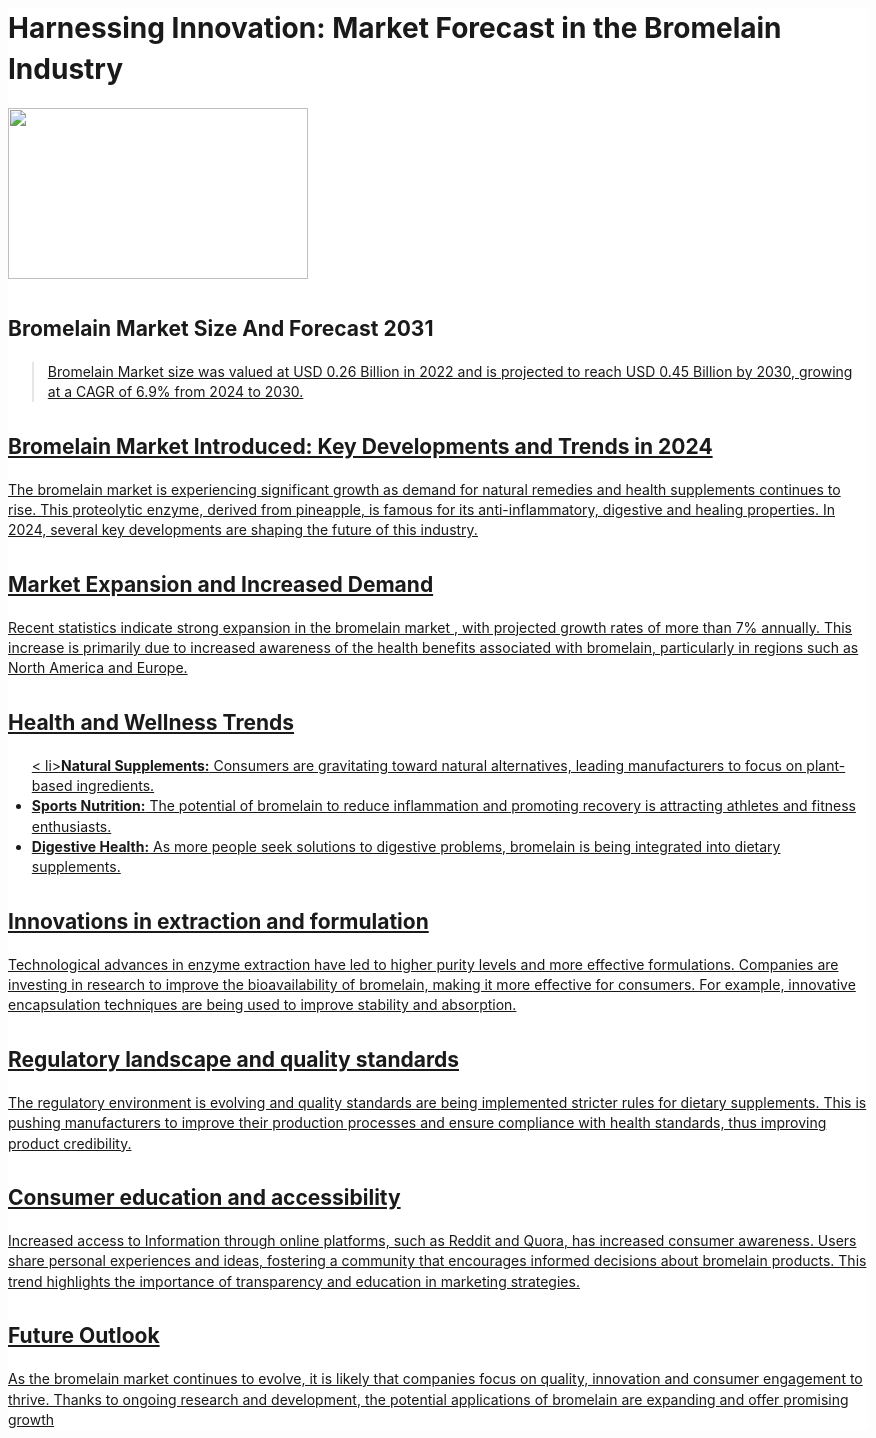 <h1>Harnessing Innovation: Market Forecast in the Bromelain Industry</h1><img src="https://ffe5etoiles.com/wp-content/uploads/2025/01/MST7-300x171.png" alt="" width="300" height="171" class="aligncenter size-medium wp-image-105565" /><h2>Bromelain Market Size And Forecast 2031</h2><blockquote><p><p><a href="https://www.verifiedmarketreports.com/download-sample/?rid=626172&utm_source=Github&utm_medium=378" target="_blank">Bromelain Market size was valued at USD 0.26 Billion in 2022 and is projected to reach USD 0.45 Billion by 2030, growing at a CAGR of 6.9% from 2024 to 2030.</strong></span></p></p></blockquote><h2>Bromelain Market Introduced: Key Developments and Trends in 2024</h2><p>The bromelain market is experiencing significant growth as demand for natural remedies and health supplements continues to rise. This proteolytic enzyme, derived from pineapple, is famous for its anti-inflammatory, digestive and healing properties. In 2024, several key developments are shaping the future of this industry.</p><h2>Market Expansion and Increased Demand</h2><p>Recent statistics indicate strong expansion in the bromelain market , with projected growth rates of more than 7% annually. This increase is primarily due to increased awareness of the health benefits associated with bromelain, particularly in regions such as North America and Europe.</p><h2>Health and Wellness Trends</h2><ul> < li><strong>Natural Supplements:</strong> Consumers are gravitating toward natural alternatives, leading manufacturers to focus on plant-based ingredients.</li> <li><strong>Sports Nutrition:</strong > The potential of bromelain to reduce inflammation and promoting recovery is attracting athletes and fitness enthusiasts.</li> <li><strong>Digestive Health:</strong> As more people seek solutions to digestive problems, bromelain is being integrated into dietary supplements. </li></ul><h2>Innovations in extraction and formulation</h2><p>Technological advances in enzyme extraction have led to higher purity levels and more effective formulations. Companies are investing in research to improve the bioavailability of bromelain, making it more effective for consumers. For example, innovative encapsulation techniques are being used to improve stability and absorption.</p><h2>Regulatory landscape and quality standards</h2><p>The regulatory environment is evolving and quality standards are being implemented stricter rules for dietary supplements. This is pushing manufacturers to improve their production processes and ensure compliance with health standards, thus improving product credibility.</p><h2>Consumer education and accessibility</h2><p>Increased access to Information through online platforms, such as Reddit and Quora, has increased consumer awareness. Users share personal experiences and ideas, fostering a community that encourages informed decisions about bromelain products. This trend highlights the importance of transparency and education in marketing strategies.</p><h2>Future Outlook</h2><p>As the bromelain market continues to evolve, it is likely that companies focus on quality, innovation and consumer engagement to thrive. Thanks to ongoing research and development, the potential applications of bromelain are expanding and offer promising growth